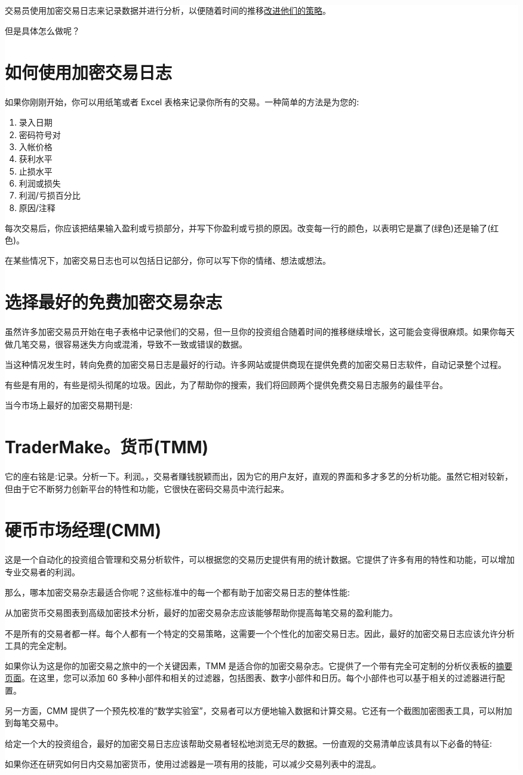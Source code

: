 交易员使用加密交易日志来记录数据并进行分析，以便随着时间的推移[改进他们的策略](https://tradermake.money/blog/how-trader-journal-helps-to-improve-your-trading/)。

但是具体怎么做呢？

# 如何使用加密交易日志

如果你刚刚开始，你可以用纸笔或者 Excel 表格来记录你所有的交易。一种简单的方法是为您的:

1.  录入日期
2.  密码符号对
3.  入帐价格
4.  获利水平
5.  止损水平
6.  利润或损失
7.  利润/亏损百分比
8.  原因/注释

每次交易后，你应该把结果输入盈利或亏损部分，并写下你盈利或亏损的原因。改变每一行的颜色，以表明它是赢了(绿色)还是输了(红色)。

在某些情况下，加密交易日志也可以包括日记部分，你可以写下你的情绪、想法或想法。

# 选择最好的免费加密交易杂志

虽然许多加密交易员开始在电子表格中记录他们的交易，但一旦你的投资组合随着时间的推移继续增长，这可能会变得很麻烦。如果你每天做几笔交易，很容易迷失方向或混淆，导致不一致或错误的数据。

当这种情况发生时，转向免费的加密交易日志是最好的行动。许多网站或提供商现在提供免费的加密交易日志软件，自动记录整个过程。

有些是有用的，有些是彻头彻尾的垃圾。因此，为了帮助你的搜索，我们将回顾两个提供免费交易日志服务的最佳平台。

当今市场上最好的加密交易期刊是:

# TraderMake。货币(TMM)

它的座右铭是:记录。分析一下。利润。，交易者赚钱脱颖而出，因为它的用户友好，直观的界面和多才多艺的分析功能。虽然它相对较新，但由于它不断努力创新平台的特性和功能，它很快在密码交易员中流行起来。

# 硬币市场经理(CMM)

这是一个自动化的投资组合管理和交易分析软件，可以根据您的交易历史提供有用的统计数据。它提供了许多有用的特性和功能，可以增加专业交易者的利润。

那么，哪本加密交易杂志最适合你呢？这些标准中的每一个都有助于加密交易日志的整体性能:

从加密货币交易图表到高级加密技术分析，最好的加密交易杂志应该能够帮助你提高每笔交易的盈利能力。

不是所有的交易者都一样。每个人都有一个特定的交易策略，这需要一个个性化的加密交易日志。因此，最好的加密交易日志应该允许分析工具的完全定制。

如果你认为这是你的加密交易之旅中的一个关键因素，TMM 是适合你的加密交易杂志。它提供了一个带有完全可定制的分析仪表板的[摘要页面](https://tradermake.money/blog/how-to-use-summary-page/)。在这里，您可以添加 60 多种小部件和相关的过滤器，包括图表、数字小部件和日历。每个小部件也可以基于相关的过滤器进行配置。

另一方面，CMM 提供了一个预先校准的“数学实验室”，交易者可以方便地输入数据和计算交易。它还有一个截图加密图表工具，可以附加到每笔交易中。

给定一个大的投资组合，最好的加密交易日志应该帮助交易者轻松地浏览无尽的数据。一份直观的交易清单应该具有以下必备的特征:

如果你还在研究如何日内交易加密货币，使用过滤器是一项有用的技能，可以减少交易列表中的混乱。
